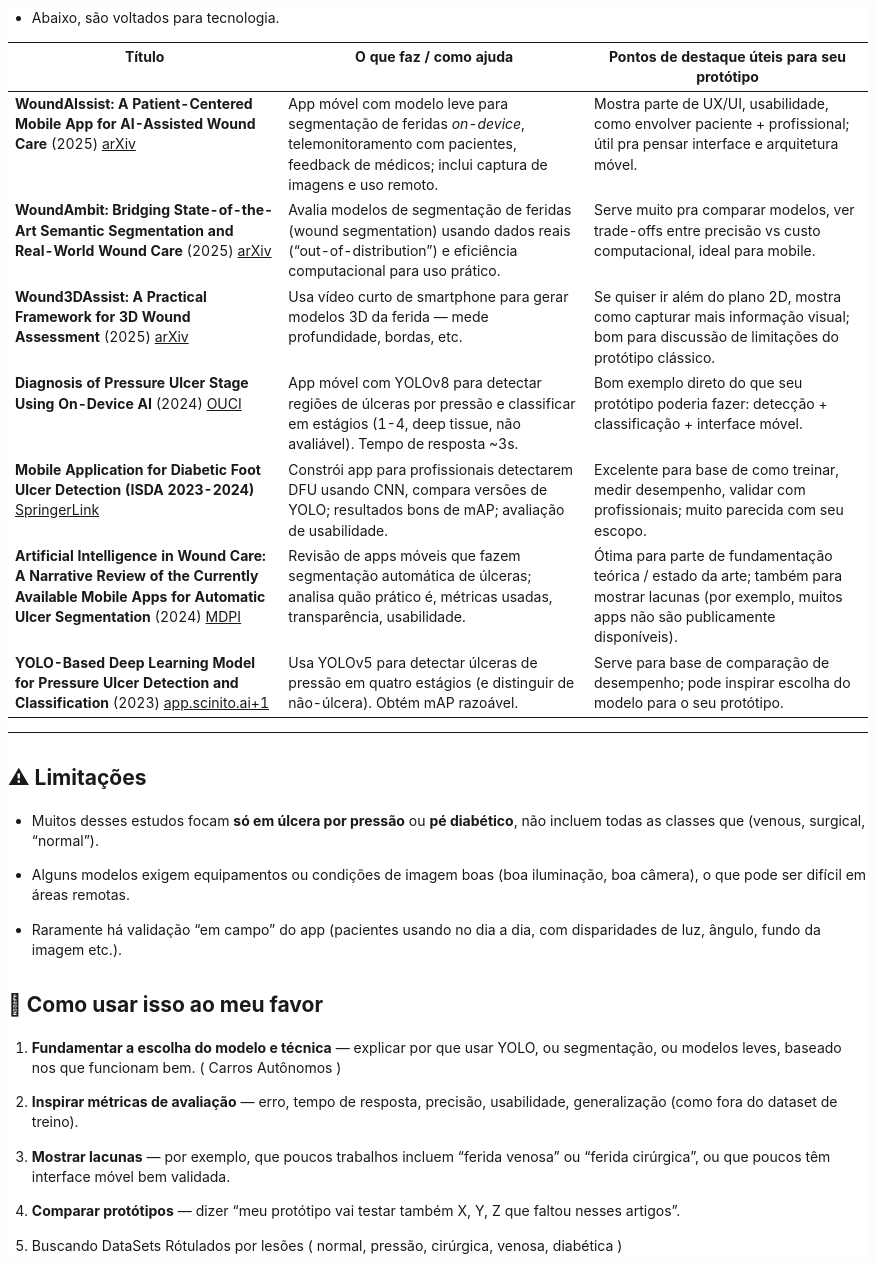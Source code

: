 * Abaixo, são voltados para tecnologia.

| Título                                                                                                                                                                                                             | O que faz / como ajuda                                                                                                                                           | Pontos de destaque úteis para seu protótipo                                                                                                          |
| ------------------------------------------------------------------------------------------------------------------------------------------------------------------------------------------------------------------ | ---------------------------------------------------------------------------------------------------------------------------------------------------------------- | ---------------------------------------------------------------------------------------------------------------------------------------------------- |
| **WoundAIssist: A Patient-Centered Mobile App for AI-Assisted Wound Care** (2025) [arXiv](https://arxiv.org/abs/2506.06104?utm_source=chatgpt.com)                                                                 | App móvel com modelo leve para segmentação de feridas _on-device_, telemonitoramento com pacientes, feedback de médicos; inclui captura de imagens e uso remoto. | Mostra parte de UX/UI, usabilidade, como envolver paciente + profissional; útil pra pensar interface e arquitetura móvel.                            |
| **WoundAmbit: Bridging State-of-the-Art Semantic Segmentation and Real-World Wound Care** (2025) [arXiv](https://arxiv.org/abs/2504.06185?utm_source=chatgpt.com)                                                  | Avalia modelos de segmentação de feridas (wound segmentation) usando dados reais (“out-of-distribution”) e eficiência computacional para uso prático.            | Serve muito pra comparar modelos, ver trade-offs entre precisão vs custo computacional, ideal para mobile.                                           |
| **Wound3DAssist: A Practical Framework for 3D Wound Assessment** (2025) [arXiv](https://arxiv.org/abs/2508.17635?utm_source=chatgpt.com)                                                                           | Usa vídeo curto de smartphone para gerar modelos 3D da ferida — mede profundidade, bordas, etc.                                                                  | Se quiser ir além do plano 2D, mostra como capturar mais informação visual; bom para discussão de limitações do protótipo clássico.                  |
| **Diagnosis of Pressure Ulcer Stage Using On-Device AI** (2024) [OUCI](https://ouci.dntb.gov.ua/en/works/4YEZG064/?utm_source=chatgpt.com)                                                                         | App móvel com YOLOv8 para detectar regiões de úlceras por pressão e classificar em estágios (1-4, deep tissue, não avaliável). Tempo de resposta ~3s.            | Bom exemplo direto do que seu protótipo poderia fazer: detecção + classificação + interface móvel.                                                   |
| **Mobile Application for Diabetic Foot Ulcer Detection (ISDA 2023-2024)** [SpringerLink](https://link.springer.com/chapter/10.1007/978-3-031-64776-5_15?utm_source=chatgpt.com)                                    | Constrói app para profissionais detectarem DFU usando CNN, compara versões de YOLO; resultados bons de mAP; avaliação de usabilidade.                            | Excelente para base de como treinar, medir desempenho, validar com profissionais; muito parecida com seu escopo.                                     |
| **Artificial Intelligence in Wound Care: A Narrative Review of the Currently Available Mobile Apps for Automatic Ulcer Segmentation** (2024) [MDPI](https://www.mdpi.com/2673-7426/4/4/126?utm_source=chatgpt.com) | Revisão de apps móveis que fazem segmentação automática de úlceras; analisa quão prático é, métricas usadas, transparência, usabilidade.                         | Ótima para parte de fundamentação teórica / estado da arte; também para mostrar lacunas (por exemplo, muitos apps não são publicamente disponíveis). |
| **YOLO-Based Deep Learning Model for Pressure Ulcer Detection and Classification** (2023) [app.scinito.ai+1](https://app.scinito.ai/article/W4367189201?utm_source=chatgpt.com)                                    | Usa YOLOv5 para detectar úlceras de pressão em quatro estágios (e distinguir de não-úlcera). Obtém mAP razoável.                                                 | Serve para base de comparação de desempenho; pode inspirar escolha do modelo para o seu protótipo.                                                   |

---

## ⚠️ Limitações

- Muitos desses estudos focam **só em úlcera por pressão** ou **pé diabético**, não incluem todas as classes que  (venous, surgical, “normal”).
    
- Alguns modelos exigem equipamentos ou condições de imagem boas (boa iluminação, boa câmera), o que pode ser difícil em áreas remotas.
    
- Raramente há validação “em campo” do app (pacientes usando no dia a dia, com disparidades de luz, ângulo, fundo da imagem etc.).


## 🔧 Como usar isso ao meu favor


1. **Fundamentar a escolha do modelo e técnica** — explicar por que usar YOLO, ou segmentação, ou modelos leves, baseado nos que funcionam bem. ( Carros Autônomos )
    
2. **Inspirar métricas de avaliação** — erro, tempo de resposta, precisão, usabilidade, generalização (como fora do dataset de treino).
    
3. **Mostrar lacunas** — por exemplo, que poucos trabalhos incluem “ferida venosa” ou “ferida cirúrgica”, ou que poucos têm interface móvel bem validada.
    
4. **Comparar protótipos** — dizer “meu protótipo vai testar também X, Y, Z que faltou nesses artigos”.



5. Buscando DataSets Rótulados por lesões ( normal, pressão, cirúrgica, venosa, diabética )
